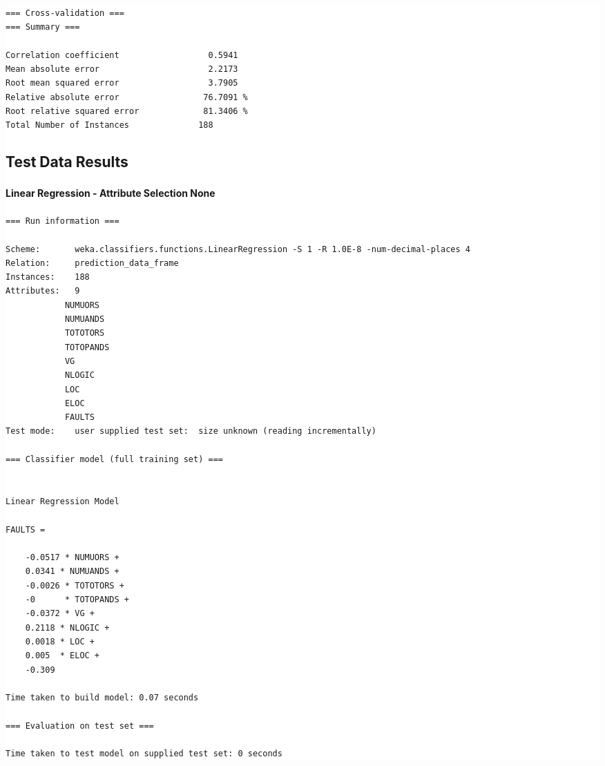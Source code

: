 ```
=== Cross-validation ===
=== Summary ===

Correlation coefficient                  0.5941
Mean absolute error                      2.2173
Root mean squared error                  3.7905
Relative absolute error                 76.7091 %
Root relative squared error             81.3406 %
Total Number of Instances              188  
```


## Test Data Results

#### Linear Regression - Attribute Selection None 
    === Run information ===

    Scheme:       weka.classifiers.functions.LinearRegression -S 1 -R 1.0E-8 -num-decimal-places 4
    Relation:     prediction_data_frame
    Instances:    188
    Attributes:   9
                NUMUORS
                NUMUANDS
                TOTOTORS
                TOTOPANDS
                VG
                NLOGIC
                LOC
                ELOC
                FAULTS
    Test mode:    user supplied test set:  size unknown (reading incrementally)

    === Classifier model (full training set) ===


    Linear Regression Model

    FAULTS =

        -0.0517 * NUMUORS +
        0.0341 * NUMUANDS +
        -0.0026 * TOTOTORS +
        -0      * TOTOPANDS +
        -0.0372 * VG +
        0.2118 * NLOGIC +
        0.0018 * LOC +
        0.005  * ELOC +
        -0.309 

    Time taken to build model: 0.07 seconds

    === Evaluation on test set ===

    Time taken to test model on supplied test set: 0 seconds

